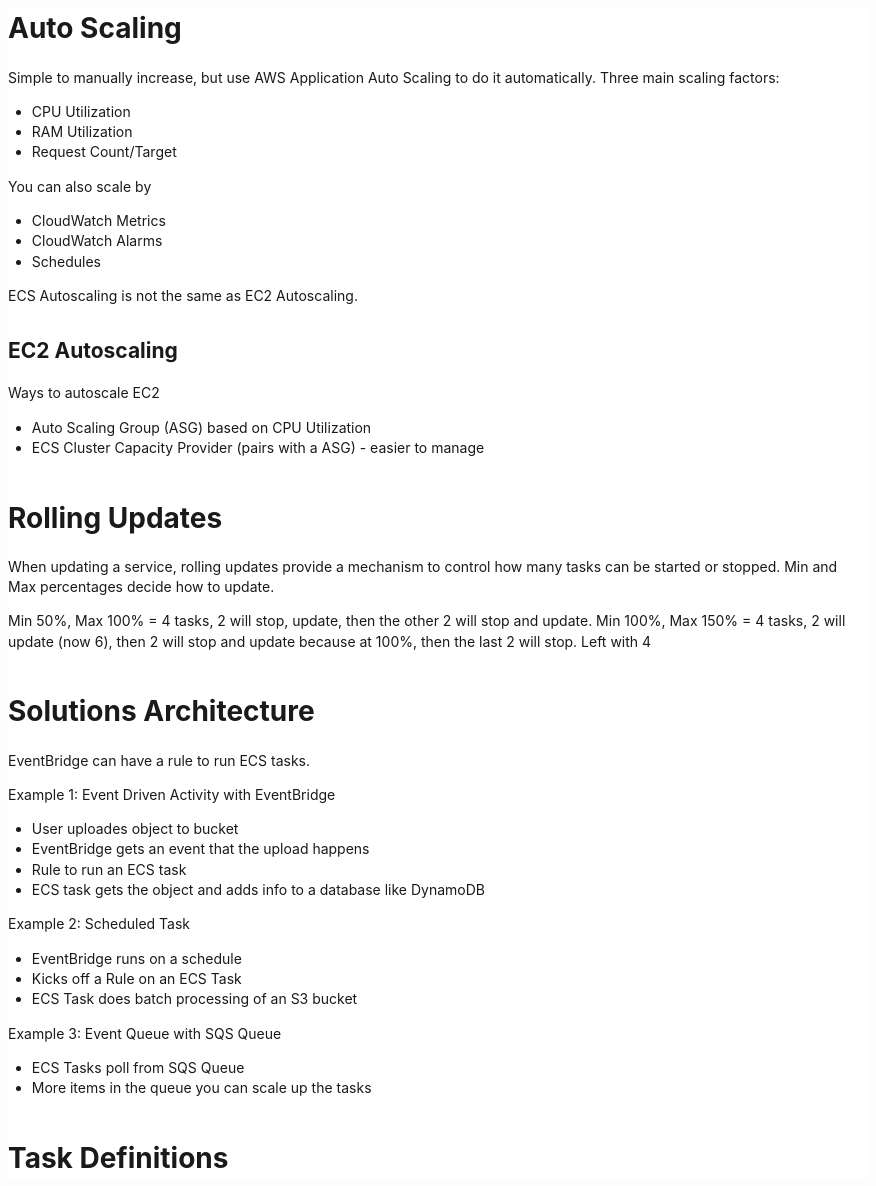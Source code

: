 # Auto Scaling

Simple to manually increase, but use AWS Application Auto Scaling to do it automatically. Three main scaling factors:
- CPU Utilization
- RAM Utilization
- Request Count/Target

You can also scale by
- CloudWatch Metrics
- CloudWatch Alarms
- Schedules

ECS Autoscaling is not the same as EC2 Autoscaling.

## EC2 Autoscaling

Ways to autoscale EC2
- Auto Scaling Group (ASG) based on CPU Utilization
- ECS Cluster Capacity Provider (pairs with a ASG) - easier to manage

# Rolling Updates

When updating a service, rolling updates provide a mechanism to control how many tasks can be started or stopped. Min and Max percentages decide how to update.

Min 50%, Max 100% = 4 tasks, 2 will stop, update, then the other 2 will stop and update.
Min 100%, Max 150% = 4 tasks, 2 will update (now 6), then 2 will stop and update because at 100%, then the last 2 will stop. Left with 4

# Solutions Architecture

EventBridge can have a rule to run ECS tasks. 

Example 1: Event Driven Activity with EventBridge
- User uploades object to bucket
- EventBridge gets an event that the upload happens
- Rule to run an ECS task
- ECS task gets the object and adds info to a database like DynamoDB

Example 2: Scheduled Task
- EventBridge runs on a schedule
- Kicks off a Rule on an ECS Task
- ECS Task does batch processing of an S3 bucket

Example 3: Event Queue with SQS Queue
- ECS Tasks poll from SQS Queue
- More items in the queue you can scale up the tasks

# Task Definitions
